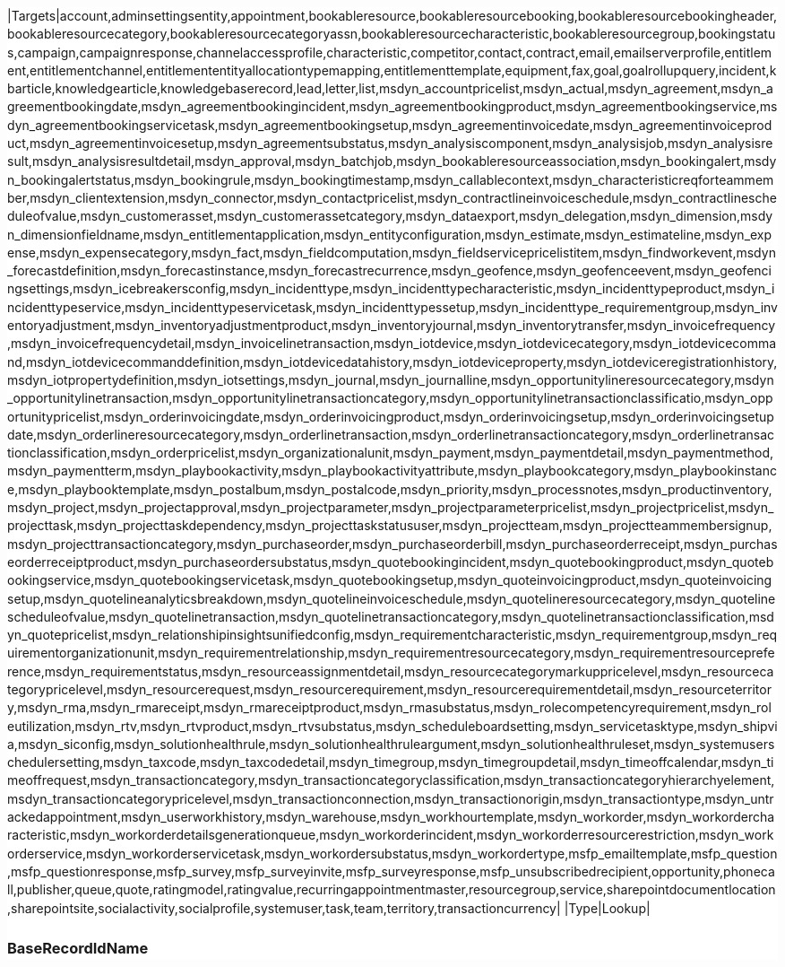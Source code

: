 |Targets|account,adminsettingsentity,appointment,bookableresource,bookableresourcebooking,bookableresourcebookingheader,bookableresourcecategory,bookableresourcecategoryassn,bookableresourcecharacteristic,bookableresourcegroup,bookingstatus,campaign,campaignresponse,channelaccessprofile,characteristic,competitor,contact,contract,email,emailserverprofile,entitlement,entitlementchannel,entitlemententityallocationtypemapping,entitlementtemplate,equipment,fax,goal,goalrollupquery,incident,kbarticle,knowledgearticle,knowledgebaserecord,lead,letter,list,msdyn_accountpricelist,msdyn_actual,msdyn_agreement,msdyn_agreementbookingdate,msdyn_agreementbookingincident,msdyn_agreementbookingproduct,msdyn_agreementbookingservice,msdyn_agreementbookingservicetask,msdyn_agreementbookingsetup,msdyn_agreementinvoicedate,msdyn_agreementinvoiceproduct,msdyn_agreementinvoicesetup,msdyn_agreementsubstatus,msdyn_analysiscomponent,msdyn_analysisjob,msdyn_analysisresult,msdyn_analysisresultdetail,msdyn_approval,msdyn_batchjob,msdyn_bookableresourceassociation,msdyn_bookingalert,msdyn_bookingalertstatus,msdyn_bookingrule,msdyn_bookingtimestamp,msdyn_callablecontext,msdyn_characteristicreqforteammember,msdyn_clientextension,msdyn_connector,msdyn_contactpricelist,msdyn_contractlineinvoiceschedule,msdyn_contractlinescheduleofvalue,msdyn_customerasset,msdyn_customerassetcategory,msdyn_dataexport,msdyn_delegation,msdyn_dimension,msdyn_dimensionfieldname,msdyn_entitlementapplication,msdyn_entityconfiguration,msdyn_estimate,msdyn_estimateline,msdyn_expense,msdyn_expensecategory,msdyn_fact,msdyn_fieldcomputation,msdyn_fieldservicepricelistitem,msdyn_findworkevent,msdyn_forecastdefinition,msdyn_forecastinstance,msdyn_forecastrecurrence,msdyn_geofence,msdyn_geofenceevent,msdyn_geofencingsettings,msdyn_icebreakersconfig,msdyn_incidenttype,msdyn_incidenttypecharacteristic,msdyn_incidenttypeproduct,msdyn_incidenttypeservice,msdyn_incidenttypeservicetask,msdyn_incidenttypessetup,msdyn_incidenttype_requirementgroup,msdyn_inventoryadjustment,msdyn_inventoryadjustmentproduct,msdyn_inventoryjournal,msdyn_inventorytransfer,msdyn_invoicefrequency,msdyn_invoicefrequencydetail,msdyn_invoicelinetransaction,msdyn_iotdevice,msdyn_iotdevicecategory,msdyn_iotdevicecommand,msdyn_iotdevicecommanddefinition,msdyn_iotdevicedatahistory,msdyn_iotdeviceproperty,msdyn_iotdeviceregistrationhistory,msdyn_iotpropertydefinition,msdyn_iotsettings,msdyn_journal,msdyn_journalline,msdyn_opportunitylineresourcecategory,msdyn_opportunitylinetransaction,msdyn_opportunitylinetransactioncategory,msdyn_opportunitylinetransactionclassificatio,msdyn_opportunitypricelist,msdyn_orderinvoicingdate,msdyn_orderinvoicingproduct,msdyn_orderinvoicingsetup,msdyn_orderinvoicingsetupdate,msdyn_orderlineresourcecategory,msdyn_orderlinetransaction,msdyn_orderlinetransactioncategory,msdyn_orderlinetransactionclassification,msdyn_orderpricelist,msdyn_organizationalunit,msdyn_payment,msdyn_paymentdetail,msdyn_paymentmethod,msdyn_paymentterm,msdyn_playbookactivity,msdyn_playbookactivityattribute,msdyn_playbookcategory,msdyn_playbookinstance,msdyn_playbooktemplate,msdyn_postalbum,msdyn_postalcode,msdyn_priority,msdyn_processnotes,msdyn_productinventory,msdyn_project,msdyn_projectapproval,msdyn_projectparameter,msdyn_projectparameterpricelist,msdyn_projectpricelist,msdyn_projecttask,msdyn_projecttaskdependency,msdyn_projecttaskstatususer,msdyn_projectteam,msdyn_projectteammembersignup,msdyn_projecttransactioncategory,msdyn_purchaseorder,msdyn_purchaseorderbill,msdyn_purchaseorderreceipt,msdyn_purchaseorderreceiptproduct,msdyn_purchaseordersubstatus,msdyn_quotebookingincident,msdyn_quotebookingproduct,msdyn_quotebookingservice,msdyn_quotebookingservicetask,msdyn_quotebookingsetup,msdyn_quoteinvoicingproduct,msdyn_quoteinvoicingsetup,msdyn_quotelineanalyticsbreakdown,msdyn_quotelineinvoiceschedule,msdyn_quotelineresourcecategory,msdyn_quotelinescheduleofvalue,msdyn_quotelinetransaction,msdyn_quotelinetransactioncategory,msdyn_quotelinetransactionclassification,msdyn_quotepricelist,msdyn_relationshipinsightsunifiedconfig,msdyn_requirementcharacteristic,msdyn_requirementgroup,msdyn_requirementorganizationunit,msdyn_requirementrelationship,msdyn_requirementresourcecategory,msdyn_requirementresourcepreference,msdyn_requirementstatus,msdyn_resourceassignmentdetail,msdyn_resourcecategorymarkuppricelevel,msdyn_resourcecategorypricelevel,msdyn_resourcerequest,msdyn_resourcerequirement,msdyn_resourcerequirementdetail,msdyn_resourceterritory,msdyn_rma,msdyn_rmareceipt,msdyn_rmareceiptproduct,msdyn_rmasubstatus,msdyn_rolecompetencyrequirement,msdyn_roleutilization,msdyn_rtv,msdyn_rtvproduct,msdyn_rtvsubstatus,msdyn_scheduleboardsetting,msdyn_servicetasktype,msdyn_shipvia,msdyn_siconfig,msdyn_solutionhealthrule,msdyn_solutionhealthruleargument,msdyn_solutionhealthruleset,msdyn_systemuserschedulersetting,msdyn_taxcode,msdyn_taxcodedetail,msdyn_timegroup,msdyn_timegroupdetail,msdyn_timeoffcalendar,msdyn_timeoffrequest,msdyn_transactioncategory,msdyn_transactioncategoryclassification,msdyn_transactioncategoryhierarchyelement,msdyn_transactioncategorypricelevel,msdyn_transactionconnection,msdyn_transactionorigin,msdyn_transactiontype,msdyn_untrackedappointment,msdyn_userworkhistory,msdyn_warehouse,msdyn_workhourtemplate,msdyn_workorder,msdyn_workordercharacteristic,msdyn_workorderdetailsgenerationqueue,msdyn_workorderincident,msdyn_workorderresourcerestriction,msdyn_workorderservice,msdyn_workorderservicetask,msdyn_workordersubstatus,msdyn_workordertype,msfp_emailtemplate,msfp_question,msfp_questionresponse,msfp_survey,msfp_surveyinvite,msfp_surveyresponse,msfp_unsubscribedrecipient,opportunity,phonecall,publisher,queue,quote,ratingmodel,ratingvalue,recurringappointmentmaster,resourcegroup,service,sharepointdocumentlocation,sharepointsite,socialactivity,socialprofile,systemuser,task,team,territory,transactioncurrency|
|Type|Lookup|


### <a name="BKMK_BaseRecordIdName"></a> BaseRecordIdName
